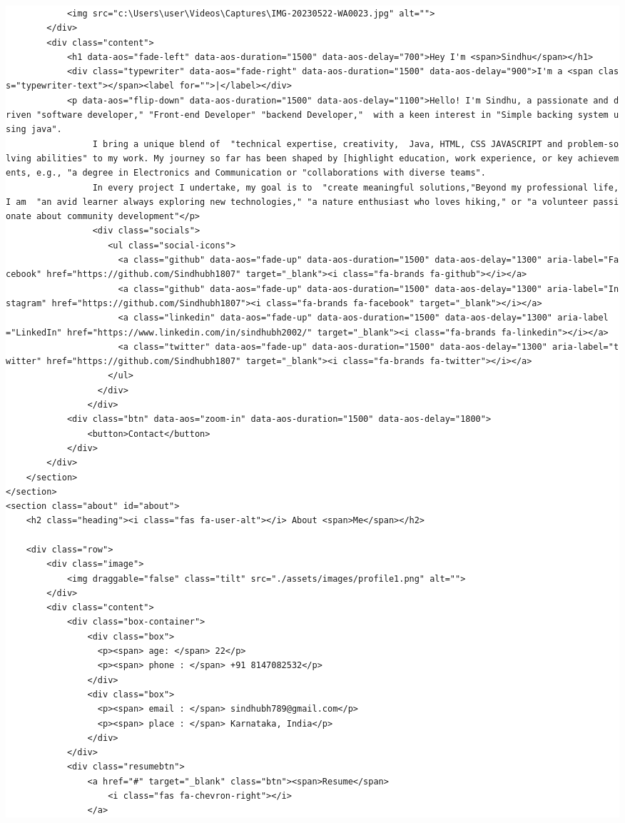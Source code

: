                 <img src="c:\Users\user\Videos\Captures\IMG-20230522-WA0023.jpg" alt="">
            </div>
            <div class="content">
                <h1 data-aos="fade-left" data-aos-duration="1500" data-aos-delay="700">Hey I'm <span>Sindhu</span></h1>
                <div class="typewriter" data-aos="fade-right" data-aos-duration="1500" data-aos-delay="900">I'm a <span class="typewriter-text"></span><label for="">|</label></div>
                <p data-aos="flip-down" data-aos-duration="1500" data-aos-delay="1100">Hello! I'm Sindhu, a passionate and driven "software developer," "Front-end Developer" "backend Developer,"  with a keen interest in "Simple backing system using java".                                                                                                 
                     I bring a unique blend of  "technical expertise, creativity,  Java, HTML, CSS JAVASCRIPT and problem-solving abilities" to my work. My journey so far has been shaped by [highlight education, work experience, or key achievements, e.g., "a degree in Electronics and Communication or "collaborations with diverse teams".
                     In every project I undertake, my goal is to  "create meaningful solutions,"Beyond my professional life, I am  "an avid learner always exploring new technologies," "a nature enthusiast who loves hiking," or "a volunteer passionate about community development"</p>
                     <div class="socials">
                        <ul class="social-icons">
                          <a class="github" data-aos="fade-up" data-aos-duration="1500" data-aos-delay="1300" aria-label="Facebook" href="https://github.com/Sindhubh1807" target="_blank"><i class="fa-brands fa-github"></i></a>
                          <a class="github" data-aos="fade-up" data-aos-duration="1500" data-aos-delay="1300" aria-label="Instagram" href="https://github.com/Sindhubh1807"><i class="fa-brands fa-facebook" target="_blank"></i></a>
                          <a class="linkedin" data-aos="fade-up" data-aos-duration="1500" data-aos-delay="1300" aria-label="LinkedIn" href="https://www.linkedin.com/in/sindhubh2002/" target="_blank"><i class="fa-brands fa-linkedin"></i></a>
                          <a class="twitter" data-aos="fade-up" data-aos-duration="1500" data-aos-delay="1300" aria-label="twitter" href="https://github.com/Sindhubh1807" target="_blank"><i class="fa-brands fa-twitter"></i></a>
                        </ul>
                      </div>
                    </div>
                <div class="btn" data-aos="zoom-in" data-aos-duration="1500" data-aos-delay="1800">
                    <button>Contact</button>
                </div>
            </div>
        </section>
    </section>
    <section class="about" id="about">
        <h2 class="heading"><i class="fas fa-user-alt"></i> About <span>Me</span></h2>
        
        <div class="row">
            <div class="image">
                <img draggable="false" class="tilt" src="./assets/images/profile1.png" alt="">
            </div>
            <div class="content">
                <div class="box-container">
                    <div class="box">
                      <p><span> age: </span> 22</p>
                      <p><span> phone : </span> +91 8147082532</p>
                    </div>
                    <div class="box">
                      <p><span> email : </span> sindhubh789@gmail.com</p>
                      <p><span> place : </span> Karnataka, India</p>
                    </div>
                </div>
                <div class="resumebtn">
                    <a href="#" target="_blank" class="btn"><span>Resume</span>
                        <i class="fas fa-chevron-right"></i>
                    </a>
